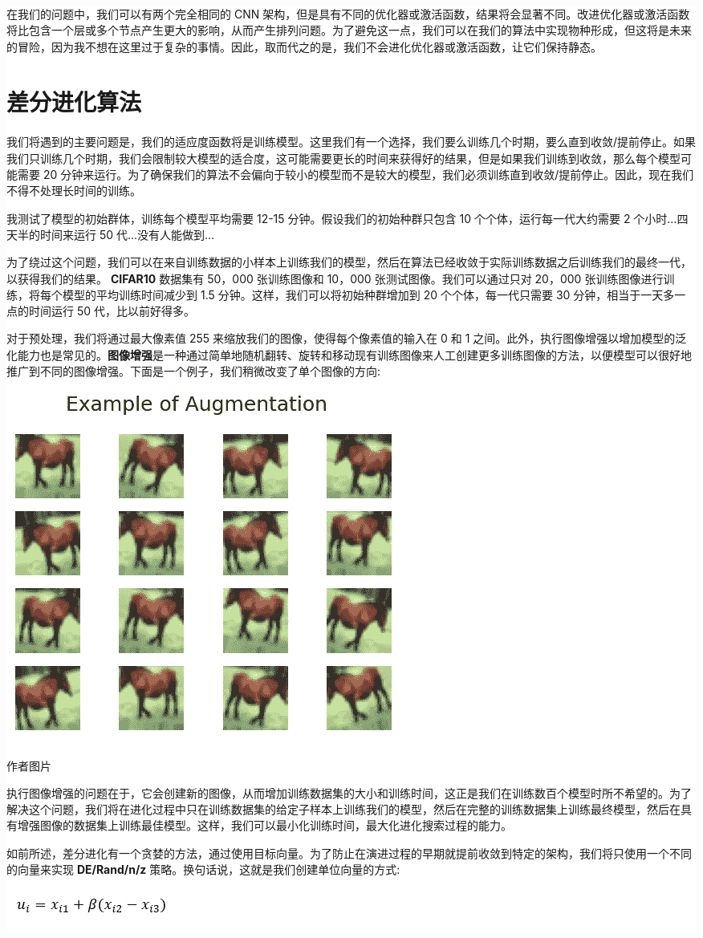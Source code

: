 在我们的问题中，我们可以有两个完全相同的 CNN 架构，但是具有不同的优化器或激活函数，结果将会显著不同。改进优化器或激活函数将比包含一个层或多个节点产生更大的影响，从而产生排列问题。为了避免这一点，我们可以在我们的算法中实现物种形成，但这将是未来的冒险，因为我不想在这里过于复杂的事情。因此，取而代之的是，我们不会进化优化器或激活函数，让它们保持静态。

# 差分进化算法

我们将遇到的主要问题是，我们的适应度函数将是训练模型。这里我们有一个选择，我们要么训练几个时期，要么直到收敛/提前停止。如果我们只训练几个时期，我们会限制较大模型的适合度，这可能需要更长的时间来获得好的结果，但是如果我们训练到收敛，那么每个模型可能需要 20 分钟来运行。为了确保我们的算法不会偏向于较小的模型而不是较大的模型，我们必须训练直到收敛/提前停止。因此，现在我们不得不处理长时间的训练。

我测试了模型的初始群体，训练每个模型平均需要 12-15 分钟。假设我们的初始种群只包含 10 个个体，运行每一代大约需要 2 个小时…四天半的时间来运行 50 代…没有人能做到…

为了绕过这个问题，我们可以在来自训练数据的小样本上训练我们的模型，然后在算法已经收敛于实际训练数据之后训练我们的最终一代，以获得我们的结果。 **CIFAR10** 数据集有 50，000 张训练图像和 10，000 张测试图像。我们可以通过只对 20，000 张训练图像进行训练，将每个模型的平均训练时间减少到 1.5 分钟。这样，我们可以将初始种群增加到 20 个个体，每一代只需要 30 分钟，相当于一天多一点的时间运行 50 代，比以前好得多。

对于预处理，我们将通过最大像素值 255 来缩放我们的图像，使得每个像素值的输入在 0 和 1 之间。此外，执行图像增强以增加模型的泛化能力也是常见的。**图像增强**是一种通过简单地随机翻转、旋转和移动现有训练图像来人工创建更多训练图像的方法，以便模型可以很好地推广到不同的图像增强。下面是一个例子，我们稍微改变了单个图像的方向:

![](img/81b3cae57b4dfe4d18a15a922a420686.png)

作者图片

执行图像增强的问题在于，它会创建新的图像，从而增加训练数据集的大小和训练时间，这正是我们在训练数百个模型时所不希望的。为了解决这个问题，我们将在进化过程中只在训练数据集的给定子样本上训练我们的模型，然后在完整的训练数据集上训练最终模型，然后在具有增强图像的数据集上训练最佳模型。这样，我们可以最小化训练时间，最大化进化搜索过程的能力。

如前所述，差分进化有一个贪婪的方法，通过使用目标向量。为了防止在演进过程的早期就提前收敛到特定的架构，我们将只使用一个不同的向量来实现 **DE/Rand/n/z** 策略。换句话说，这就是我们创建单位向量的方式:

![](img/5b7c7a2e49421c031a107f9fa4f40bd6.png)
